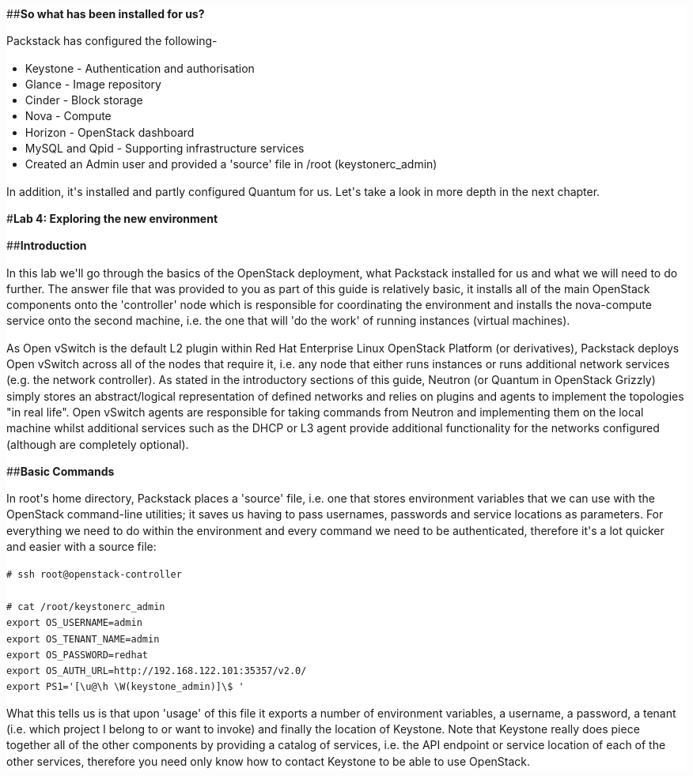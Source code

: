 ##**So what has been installed for us?**

Packstack has configured the following-

* Keystone - Authentication and authorisation
* Glance - Image repository
* Cinder - Block storage
* Nova - Compute
* Horizon - OpenStack dashboard
* MySQL and Qpid - Supporting infrastructure services
* Created an Admin user and provided a 'source' file in /root (keystonerc_admin)

In addition, it's installed and partly configured Quantum for us. Let's take a look in more depth in the next chapter.


#**Lab 4: Exploring the new environment**

##**Introduction**

In this lab we'll go through the basics of the OpenStack deployment, what Packstack installed for us and what we will need to do further. The answer file that was provided to you as part of this guide is relatively basic, it installs all of the main OpenStack components onto the 'controller' node which is responsible for coordinating the environment and installs the nova-compute service onto the second machine, i.e. the one that will 'do the work' of running instances (virtual machines). 

As Open vSwitch is the default L2 plugin within Red Hat Enterprise Linux OpenStack Platform (or derivatives), Packstack deploys Open vSwitch across all of the nodes that require it, i.e. any node that either runs instances or runs additional network services (e.g. the network controller). As stated in the introductory sections of this guide, Neutron (or Quantum in OpenStack Grizzly) simply stores an abstract/logical representation of defined networks and relies on plugins and agents to implement the topologies "in real life". Open vSwitch agents are responsible for taking commands from Neutron and implementing them on the local machine whilst additional services such as the DHCP or L3 agent provide additional functionality for the networks configured (although are completely optional).

##**Basic Commands**

In root's home directory, Packstack places a 'source' file, i.e. one that stores environment variables that we can use with the OpenStack command-line utilities; it saves us having to pass usernames, passwords and service locations as parameters. For everything we need to do within the environment and every command we need to be authenticated, therefore it's a lot quicker and easier with a source file:

	# ssh root@openstack-controller
	
	# cat /root/keystonerc_admin
	export OS_USERNAME=admin
	export OS_TENANT_NAME=admin
	export OS_PASSWORD=redhat
	export OS_AUTH_URL=http://192.168.122.101:35357/v2.0/
	export PS1='[\u@\h \W(keystone_admin)]\$ '
	
What this tells us is that upon 'usage' of this file it exports a number of environment variables, a username, a password, a tenant (i.e. which project I belong to or want to invoke) and finally the location of Keystone. Note that Keystone really does piece together all of the other components by providing a catalog of services, i.e. the API endpoint or service location of each of the other services, therefore you need only know how to contact Keystone to be able to use OpenStack.
